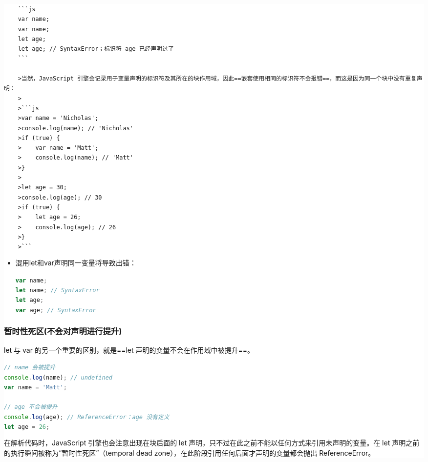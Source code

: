         ```js
        var name; 
        var name; 
        let age; 
        let age; // SyntaxError；标识符 age 已经声明过了
        ```

        >当然，JavaScript 引擎会记录用于变量声明的标识符及其所在的块作用域，因此==嵌套使用相同的标识符不会报错==，而这是因为同一个块中没有重复声明：
        >
        >```js
        >var name = 'Nicholas';
        >console.log(name); // 'Nicholas' 
        >if (true) {
        >    var name = 'Matt';
        >    console.log(name); // 'Matt' 
        >}
        >
        >let age = 30;
        >console.log(age); // 30 
        >if (true) {
        >    let age = 26;
        >    console.log(age); // 26 
        >} 
        >```

- 混用let和var声明同一变量将导致出错：

    ```js
    var name; 
    let name; // SyntaxError 
    let age; 
    var age; // SyntaxError
    ```

    

### 暂时性死区(不会对声明进行提升)

let 与 var 的另一个重要的区别，就是==let 声明的变量不会在作用域中被提升==。

```js
// name 会被提升
console.log(name); // undefined 
var name = 'Matt'; 

// age 不会被提升
console.log(age); // ReferenceError：age 没有定义
let age = 26;
```



在解析代码时，JavaScript 引擎也会注意出现在块后面的 let 声明，只不过在此之前不能以任何方式来引用未声明的变量。在 let 声明之前的执行瞬间被称为“暂时性死区”（temporal dead zone），在此阶段引用任何后面才声明的变量都会抛出 ReferenceError。


